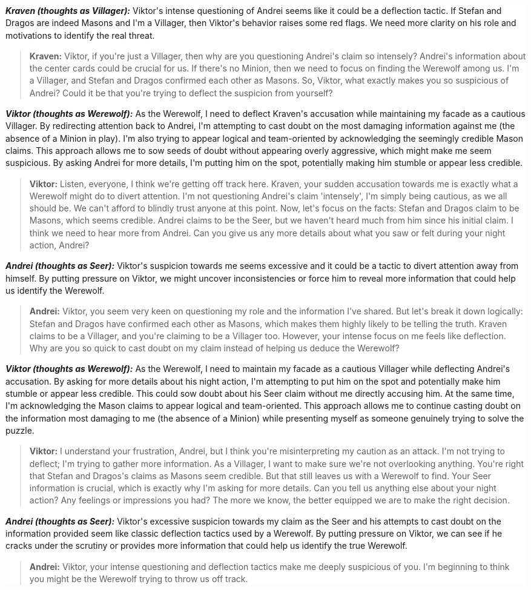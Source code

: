 
***Kraven (thoughts as Villager):*** Viktor's intense questioning of Andrei seems like it could be a deflection tactic. If Stefan and Dragos are indeed Masons and I'm a Villager, then Viktor's behavior raises some red flags. We need more clarity on his role and motivations to identify the real threat.
> **Kraven:** Viktor, if you're just a Villager, then why are you questioning Andrei's claim so intensely? Andrei's information about the center cards could be crucial for us. If there's no Minion, then we need to focus on finding the Werewolf among us. I'm a Villager, and Stefan and Dragos confirmed each other as Masons. So, Viktor, what exactly makes you so suspicious of Andrei? Could it be that you're trying to deflect the suspicion from yourself?


***Viktor (thoughts as Werewolf):*** As the Werewolf, I need to deflect Kraven's accusation while maintaining my facade as a cautious Villager. By redirecting attention back to Andrei, I'm attempting to cast doubt on the most damaging information against me (the absence of a Minion in play). I'm also trying to appear logical and team-oriented by acknowledging the seemingly credible Mason claims. This approach allows me to sow seeds of doubt without appearing overly aggressive, which might make me seem suspicious. By asking Andrei for more details, I'm putting him on the spot, potentially making him stumble or appear less credible.
> **Viktor:** Listen, everyone, I think we're getting off track here. Kraven, your sudden accusation towards me is exactly what a Werewolf might do to divert attention. I'm not questioning Andrei's claim 'intensely', I'm simply being cautious, as we all should be. We can't afford to blindly trust anyone at this point. Now, let's focus on the facts: Stefan and Dragos claim to be Masons, which seems credible. Andrei claims to be the Seer, but we haven't heard much from him since his initial claim. I think we need to hear more from Andrei. Can you give us any more details about what you saw or felt during your night action, Andrei?


***Andrei (thoughts as Seer):*** Viktor's suspicion towards me seems excessive and it could be a tactic to divert attention away from himself. By putting pressure on Viktor, we might uncover inconsistencies or force him to reveal more information that could help us identify the Werewolf.
> **Andrei:** Viktor, you seem very keen on questioning my role and the information I've shared. But let's break it down logically: Stefan and Dragos have confirmed each other as Masons, which makes them highly likely to be telling the truth. Kraven claims to be a Villager, and you're claiming to be a Villager too. However, your intense focus on me feels like deflection. Why are you so quick to cast doubt on my claim instead of helping us deduce the Werewolf?


***Viktor (thoughts as Werewolf):*** As the Werewolf, I need to maintain my facade as a cautious Villager while deflecting Andrei's accusation. By asking for more details about his night action, I'm attempting to put him on the spot and potentially make him stumble or appear less credible. This could sow doubt about his Seer claim without me directly accusing him. At the same time, I'm acknowledging the Mason claims to appear logical and team-oriented. This approach allows me to continue casting doubt on the information most damaging to me (the absence of a Minion) while presenting myself as someone genuinely trying to solve the puzzle.
> **Viktor:** I understand your frustration, Andrei, but I think you're misinterpreting my caution as an attack. I'm not trying to deflect; I'm trying to gather more information. As a Villager, I want to make sure we're not overlooking anything. You're right that Stefan and Dragos's claims as Masons seem credible. But that still leaves us with a Werewolf to find. Your Seer information is crucial, which is exactly why I'm asking for more details. Can you tell us anything else about your night action? Any feelings or impressions you had? The more we know, the better equipped we are to make the right decision.


***Andrei (thoughts as Seer):*** Viktor's excessive suspicion towards my claim as the Seer and his attempts to cast doubt on the information provided seem like classic deflection tactics used by a Werewolf. By putting pressure on Viktor, we can see if he cracks under the scrutiny or provides more information that could help us identify the true Werewolf.
> **Andrei:** Viktor, your intense questioning and deflection tactics make me deeply suspicious of you. I'm beginning to think you might be the Werewolf trying to throw us off track.
